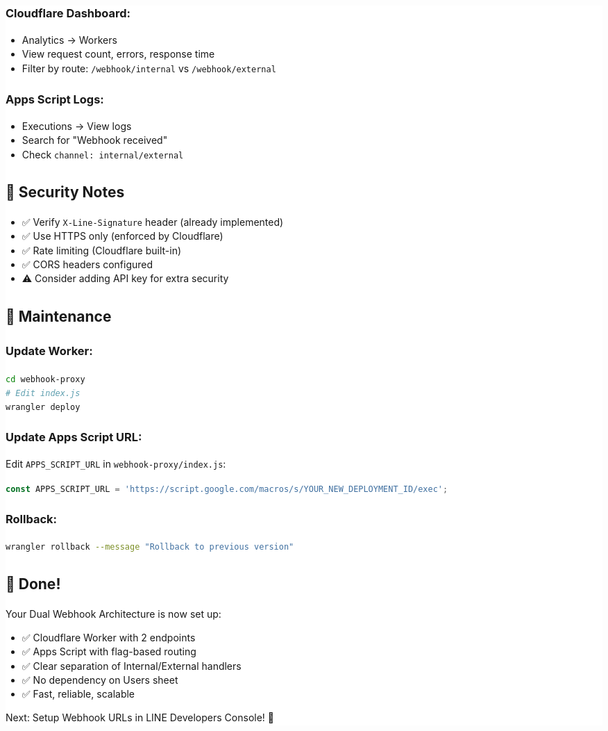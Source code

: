 ### Cloudflare Dashboard:
- Analytics → Workers
- View request count, errors, response time
- Filter by route: `/webhook/internal` vs `/webhook/external`

### Apps Script Logs:
- Executions → View logs
- Search for "Webhook received"
- Check `channel: internal/external`

## 🔐 Security Notes

- ✅ Verify `X-Line-Signature` header (already implemented)
- ✅ Use HTTPS only (enforced by Cloudflare)
- ✅ Rate limiting (Cloudflare built-in)
- ✅ CORS headers configured
- ⚠️ Consider adding API key for extra security

## 📝 Maintenance

### Update Worker:
```bash
cd webhook-proxy
# Edit index.js
wrangler deploy
```

### Update Apps Script URL:
Edit `APPS_SCRIPT_URL` in `webhook-proxy/index.js`:
```javascript
const APPS_SCRIPT_URL = 'https://script.google.com/macros/s/YOUR_NEW_DEPLOYMENT_ID/exec';
```

### Rollback:
```bash
wrangler rollback --message "Rollback to previous version"
```

## 🎉 Done!

Your Dual Webhook Architecture is now set up:
- ✅ Cloudflare Worker with 2 endpoints
- ✅ Apps Script with flag-based routing
- ✅ Clear separation of Internal/External handlers
- ✅ No dependency on Users sheet
- ✅ Fast, reliable, scalable

Next: Setup Webhook URLs in LINE Developers Console! 🚀
